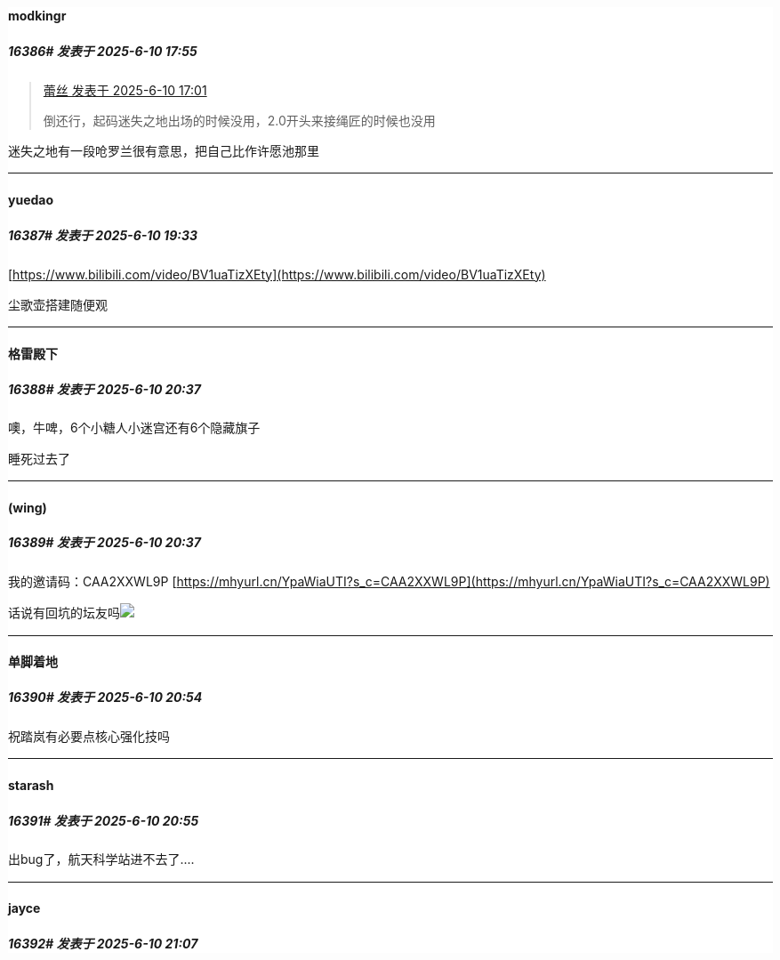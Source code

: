 ####  modkingr  
##### 16386#       发表于 2025-6-10 17:55

<blockquote><a href="httphttps://stage1st.com/2b/forum.php?mod=redirect&amp;goto=findpost&amp;pid=67914014&amp;ptid=2068301" target="_blank">蕾丝 发表于 2025-6-10 17:01</a>

倒还行，起码迷失之地出场的时候没用，2.0开头来接绳匠的时候也没用</blockquote>
迷失之地有一段呛罗兰很有意思，把自己比作许愿池那里

*****

####  yuedao  
##### 16387#       发表于 2025-6-10 19:33

[https://www.bilibili.com/video/BV1uaTizXEty](https://www.bilibili.com/video/BV1uaTizXEty)

尘歌壶搭建随便观

*****

####  格雷殿下  
##### 16388#       发表于 2025-6-10 20:37

噢，牛啤，6个小糖人小迷宫还有6个隐藏旗子

睡死过去了

*****

####  (wing)  
##### 16389#       发表于 2025-6-10 20:37

我的邀请码：CAA2XXWL9P
[https://mhyurl.cn/YpaWiaUTI?s_c=CAA2XXWL9P](https://mhyurl.cn/YpaWiaUTI?s_c=CAA2XXWL9P)

话说有回坑的坛友吗<img src="https://static.stage1st.com/image/smiley/face2017/074.png" referrerpolicy="no-referrer">

*****

####  单脚着地  
##### 16390#       发表于 2025-6-10 20:54

祝踏岚有必要点核心强化技吗

*****

####  starash  
##### 16391#       发表于 2025-6-10 20:55

出bug了，航天科学站进不去了....

*****

####  jayce  
##### 16392#       发表于 2025-6-10 21:07
